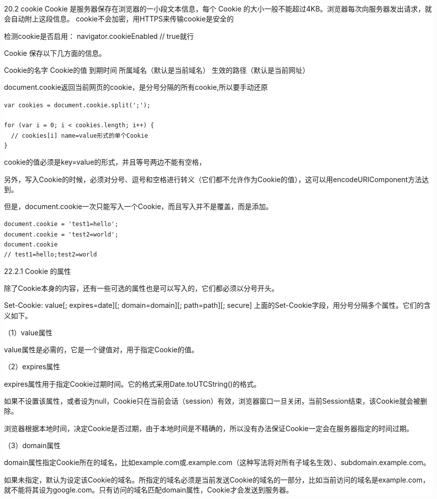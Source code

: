 
20.2 cookie
Cookie 是服务器保存在浏览器的一小段文本信息，每个 Cookie 的大小一般不能超过4KB。浏览器每次向服务器发出请求，就会自动附上这段信息。
 cookie不会加密，用HTTPS来传输cookie是安全的



检测cookie是否启用： navigator.cookieEnabled // true就行

Cookie 保存以下几方面的信息。

Cookie的名字
Cookie的值
到期时间
所属域名（默认是当前域名）
生效的路径（默认是当前网址）

document.cookie返回当前网页的cookie，是分号分隔的所有cookie,所以要手动还原
```
var cookies = document.cookie.split(';');

for (var i = 0; i < cookies.length; i++) {
  // cookies[i] name=value形式的单个Cookie
}
```
cookie的值必须是key=value的形式，并且等号两边不能有空格，

另外，写入Cookie的时候，必须对分号、逗号和空格进行转义（它们都不允许作为Cookie的值），这可以用encodeURIComponent方法达到。

但是，document.cookie一次只能写入一个Cookie，而且写入并不是覆盖，而是添加。
```
document.cookie = 'test1=hello';
document.cookie = 'test2=world';
document.cookie
// test1=hello;test2=world
```

22.2.1 Cookie 的属性

除了Cookie本身的内容，还有一些可选的属性也是可以写入的，它们都必须以分号开头。

Set-Cookie: value[; expires=date][; domain=domain][; path=path][; secure]
上面的Set-Cookie字段，用分号分隔多个属性。它们的含义如下。

（1）value属性

value属性是必需的，它是一个键值对，用于指定Cookie的值。

（2）expires属性

expires属性用于指定Cookie过期时间。它的格式采用Date.toUTCString()的格式。

如果不设置该属性，或者设为null，Cookie只在当前会话（session）有效，浏览器窗口一旦关闭，当前Session结束，该Cookie就会被删除。

浏览器根据本地时间，决定Cookie是否过期，由于本地时间是不精确的，所以没有办法保证Cookie一定会在服务器指定的时间过期。

（3）domain属性

domain属性指定Cookie所在的域名，比如example.com或.example.com（这种写法将对所有子域名生效）、subdomain.example.com。

如果未指定，默认为设定该Cookie的域名。所指定的域名必须是当前发送Cookie的域名的一部分，比如当前访问的域名是example.com，就不能将其设为google.com。只有访问的域名匹配domain属性，Cookie才会发送到服务器。
